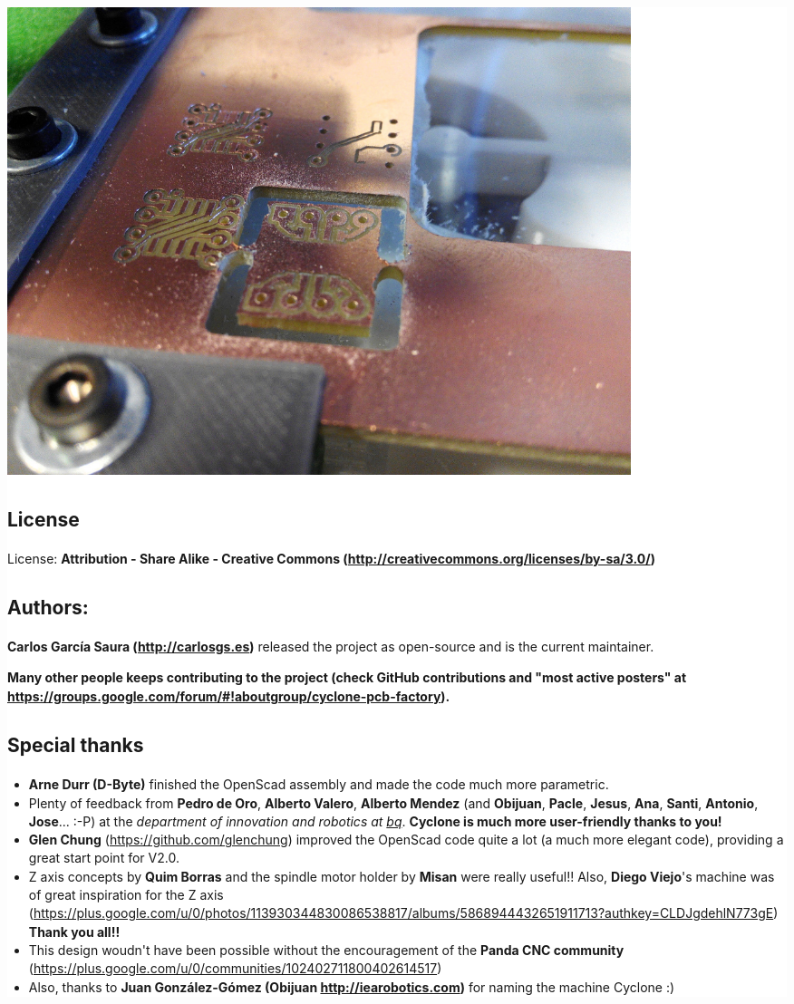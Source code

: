 <img src="Media/Cyclone_v2.0_smallBoard1.jpg" width="80%">
</p>  

License  
--
License: **Attribution - Share Alike - Creative Commons (<http://creativecommons.org/licenses/by-sa/3.0/>)**  

Authors:  
--
**Carlos García Saura (<http://carlosgs.es>)** released the project as open-source and is the current maintainer.

**Many other people keeps contributing to the project (check GitHub contributions and "most active posters" at <https://groups.google.com/forum/#!aboutgroup/cyclone-pcb-factory>).**  

Special thanks  
--  
- **Arne Durr (D-Byte)** finished the OpenScad assembly and made the code much more parametric.  
- Plenty of feedback from **Pedro de Oro**, **Alberto Valero**, **Alberto Mendez** (and **Obijuan**, **Pacle**, **Jesus**, **Ana**, **Santi**, **Antonio**, **Jose**... :-P) at the _department of innovation and robotics at [bq](http://www.bq.com/)_. **Cyclone is much more user-friendly thanks to you!**  
- **Glen Chung** (<https://github.com/glenchung>) improved the OpenScad code quite a lot (a much more elegant code), providing a great start point for V2.0.  
- Z axis concepts by **Quim Borras** and the spindle motor holder by **Misan** were really useful!! Also, **Diego Viejo**'s machine was of great inspiration for the Z axis (<https://plus.google.com/u/0/photos/113930344830086538817/albums/5868944432651911713?authkey=CLDJgdehlN773gE>) **Thank you all!!**  
- This design woudn't have been possible without the encouragement of the **Panda CNC community** (<https://plus.google.com/u/0/communities/102402711800402614517>)  
- Also, thanks to **Juan González-Gómez (Obijuan <http://iearobotics.com>)** for naming the machine Cyclone :)  